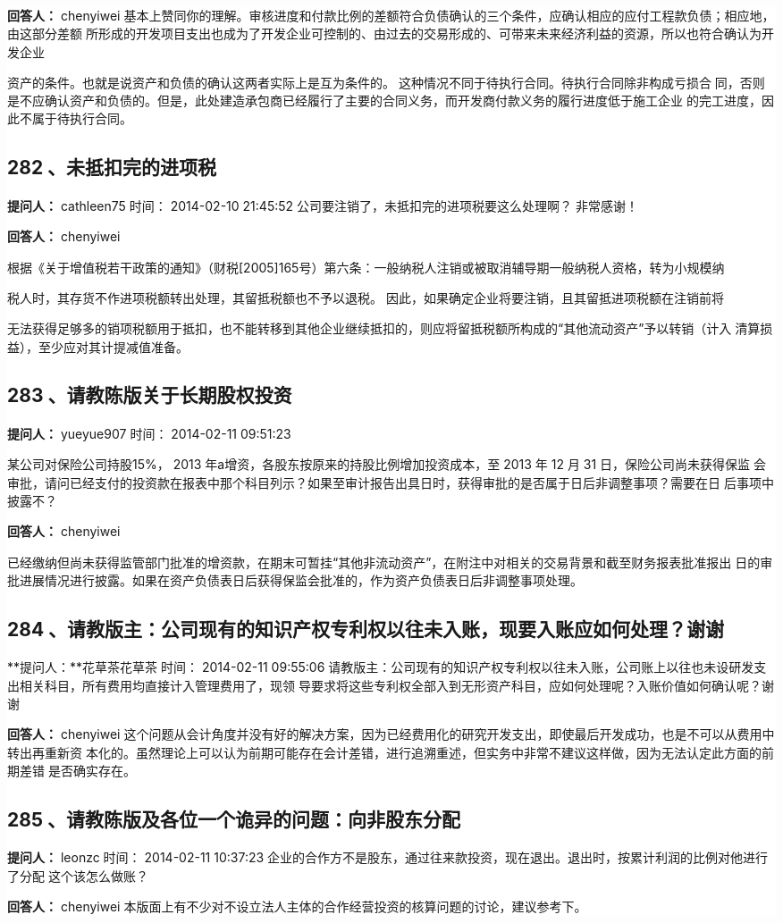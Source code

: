 **回答人：** chenyiwei
基本上赞同你的理解。审核进度和付款比例的差额符合负债确认的三个条件，应确认相应的应付工程款负债；相应地，由这部分差额
所形成的开发项目支出也成为了开发企业可控制的、由过去的交易形成的、可带来未来经济利益的资源，所以也符合确认为开发企业

资产的条件。也就是说资产和负债的确认这两者实际上是互为条件的。 这种情况不同于待执行合同。待执行合同除非构成亏损合
同，否则是不应确认资产和负债的。但是，此处建造承包商已经履行了主要的合同义务，而开发商付款义务的履行进度低于施工企业
的完工进度，因此不属于待执行合同。

## 282 、未抵扣完的进项税

**提问人：** cathleen75 时间： 2014-02-10 21:45:52
公司要注销了，未抵扣完的进项税要这么处理啊？
非常感谢！

**回答人：** chenyiwei

根据《关于增值税若干政策的通知》（财税[2005]165号）第六条：一般纳税人注销或被取消辅导期一般纳税人资格，转为小规模纳

税人时，其存货不作进项税额转出处理，其留抵税额也不予以退税。 因此，如果确定企业将要注销，且其留抵进项税额在注销前将

无法获得足够多的销项税额用于抵扣，也不能转移到其他企业继续抵扣的，则应将留抵税额所构成的“其他流动资产”予以转销（计入
清算损益），至少应对其计提减值准备。

## 283 、请教陈版关于长期股权投资

**提问人：** yueyue907 时间： 2014-02-11 09:51:23

某公司对保险公司持股15%， 2013 年a增资，各股东按原来的持股比例增加投资成本，至 2013 年 12 月 31 日，保险公司尚未获得保监
会审批，请问已经支付的投资款在报表中那个科目列示？如果至审计报告出具日时，获得审批的是否属于日后非调整事项？需要在日
后事项中披露不？

**回答人：** chenyiwei

已经缴纳但尚未获得监管部门批准的增资款，在期末可暂挂“其他非流动资产”，在附注中对相关的交易背景和截至财务报表批准报出
日的审批进展情况进行披露。如果在资产负债表日后获得保监会批准的，作为资产负债表日后非调整事项处理。

## 284 、请教版主：公司现有的知识产权专利权以往未入账，现要入账应如何处理？谢谢

**提问人：**花草茶花草茶 时间： 2014-02-11 09:55:06
请教版主：公司现有的知识产权专利权以往未入账，公司账上以往也未设研发支出相关科目，所有费用均直接计入管理费用了，现领
导要求将这些专利权全部入到无形资产科目，应如何处理呢？入账价值如何确认呢？谢谢

**回答人：** chenyiwei
这个问题从会计角度并没有好的解决方案，因为已经费用化的研究开发支出，即使最后开发成功，也是不可以从费用中转出再重新资
本化的。虽然理论上可以认为前期可能存在会计差错，进行追溯重述，但实务中非常不建议这样做，因为无法认定此方面的前期差错
是否确实存在。


## 285 、请教陈版及各位一个诡异的问题：向非股东分配

**提问人：** leonzc 时间： 2014-02-11 10:37:23
企业的合作方不是股东，通过往来款投资，现在退出。退出时，按累计利润的比例对他进行了分配
这个该怎么做账？

**回答人：** chenyiwei
本版面上有不少对不设立法人主体的合作经营投资的核算问题的讨论，建议参考下。
